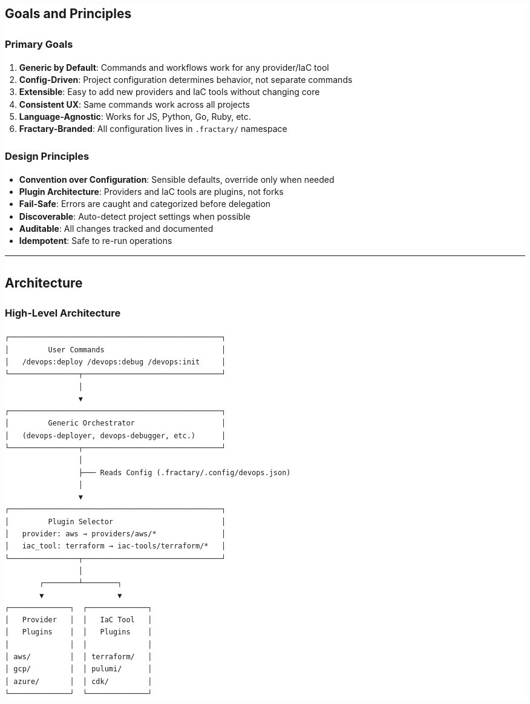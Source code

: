 
## Goals and Principles

### Primary Goals

1. **Generic by Default**: Commands and workflows work for any provider/IaC tool
2. **Config-Driven**: Project configuration determines behavior, not separate commands
3. **Extensible**: Easy to add new providers and IaC tools without changing core
4. **Consistent UX**: Same commands work across all projects
5. **Language-Agnostic**: Works for JS, Python, Go, Ruby, etc.
6. **Fractary-Branded**: All configuration lives in `.fractary/` namespace

### Design Principles

- **Convention over Configuration**: Sensible defaults, override only when needed
- **Plugin Architecture**: Providers and IaC tools are plugins, not forks
- **Fail-Safe**: Errors are caught and categorized before delegation
- **Discoverable**: Auto-detect project settings when possible
- **Auditable**: All changes tracked and documented
- **Idempotent**: Safe to re-run operations

---

## Architecture

### High-Level Architecture

```
┌─────────────────────────────────────────────────┐
│         User Commands                           │
│   /devops:deploy /devops:debug /devops:init     │
└────────────────┬────────────────────────────────┘
                 │
                 ▼
┌─────────────────────────────────────────────────┐
│         Generic Orchestrator                    │
│   (devops-deployer, devops-debugger, etc.)      │
└────────────────┬────────────────────────────────┘
                 │
                 ├─── Reads Config (.fractary/.config/devops.json)
                 │
                 ▼
┌─────────────────────────────────────────────────┐
│         Plugin Selector                         │
│   provider: aws → providers/aws/*               │
│   iac_tool: terraform → iac-tools/terraform/*   │
└────────────────┬────────────────────────────────┘
                 │
        ┌────────┴────────┐
        ▼                 ▼
┌──────────────┐  ┌──────────────┐
│   Provider   │  │   IaC Tool   │
│   Plugins    │  │   Plugins    │
│              │  │              │
│ aws/         │  │ terraform/   │
│ gcp/         │  │ pulumi/      │
│ azure/       │  │ cdk/         │
└──────────────┘  └──────────────┘
```
